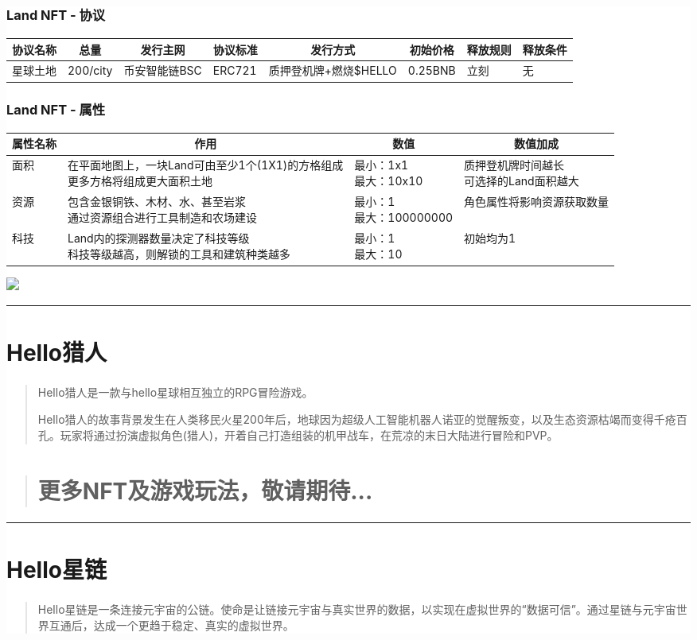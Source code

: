 ### Land NFT  - 协议

| 协议名称 | 总量     | 发行主网      | 协议标准 | 发行方式              | 初始价格 | 释放规则 | 释放条件 |
| -------- | -------- | ------------- | -------- | --------------------- | -------- | -------- | -------- |
| 星球土地 | 200/city | 币安智能链BSC | ERC721   | 质押登机牌+燃烧$HELLO | 0.25BNB  | 立刻     | 无       |

### Land NFT  - 属性

| 属性名称 | 作用                                                         | 数值                         | 数值加成                                     |
| -------- | ------------------------------------------------------------ | ---------------------------- | -------------------------------------------- |
| 面积     | 在平面地图上，一块Land可由至少1个(1X1)的方格组成<br />更多方格将组成更大面积土地 | 最小：1x1<br />最大：10x10   | 质押登机牌时间越长<br />可选择的Land面积越大 |
| 资源     | 包含金银铜铁、木材、水、甚至岩浆<br />通过资源组合进行工具制造和农场建设 | 最小：1<br />最大：100000000 | 角色属性将影响资源获取数量                   |
| 科技     | Land内的探测器数量决定了科技等级<br />科技等级越高，则解锁的工具和建筑种类越多 | 最小：1<br />最大：10        | 初始均为1                                    |

![](https://storageapi.fleek.co/9768bd38-4fde-4528-b585-76b036f1fae7-bucket/img/hello/ccc.png)

------

# Hello猎人

> Hello猎人是一款与hello星球相互独立的RPG冒险游戏。
>
> Hello猎人的故事背景发生在人类移民火星200年后，地球因为超级人工智能机器人诺亚的觉醒叛变，以及生态资源枯竭而变得千疮百孔。玩家将通过扮演虚拟角色(猎人)，开着自己打造组装的机甲战车，在荒凉的末日大陆进行冒险和PVP。
>

> # 更多NFT及游戏玩法，敬请期待...

------

# Hello星链

> Hello星链是一条连接元宇宙的公链。使命是让链接元宇宙与真实世界的数据，以实现在虚拟世界的“数据可信”。通过星链与元宇宙世界互通后，达成一个更趋于稳定、真实的虚拟世界。

